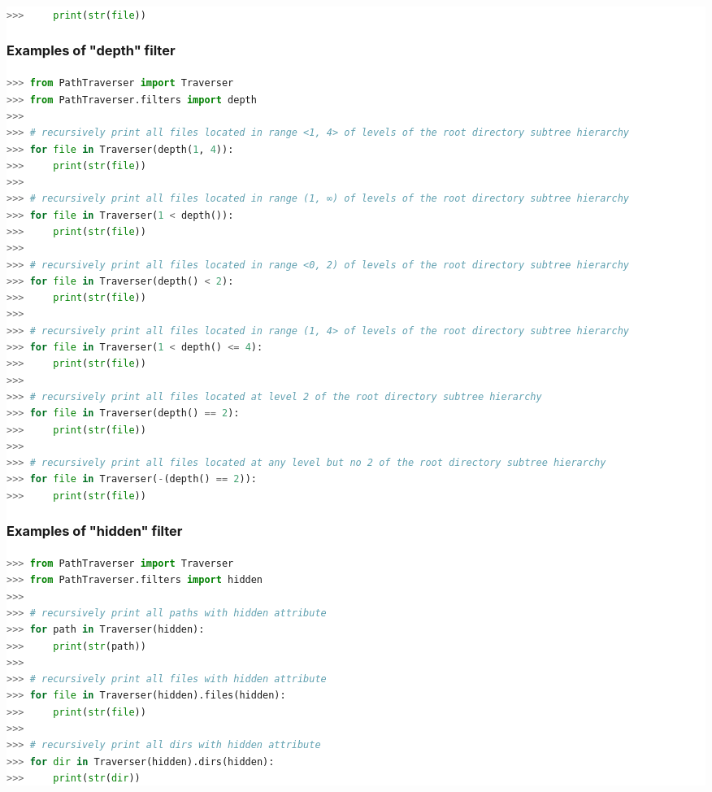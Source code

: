 ```python
>>>     print(str(file))
```


### Examples of "depth" filter
```python
>>> from PathTraverser import Traverser
>>> from PathTraverser.filters import depth
>>>
>>> # recursively print all files located in range <1, 4> of levels of the root directory subtree hierarchy
>>> for file in Traverser(depth(1, 4)):
>>>     print(str(file))
>>>
>>> # recursively print all files located in range (1, ∞) of levels of the root directory subtree hierarchy
>>> for file in Traverser(1 < depth()):
>>>     print(str(file))
>>>
>>> # recursively print all files located in range <0, 2) of levels of the root directory subtree hierarchy
>>> for file in Traverser(depth() < 2):
>>>     print(str(file))
>>>
>>> # recursively print all files located in range (1, 4> of levels of the root directory subtree hierarchy
>>> for file in Traverser(1 < depth() <= 4):
>>>     print(str(file))
>>>
>>> # recursively print all files located at level 2 of the root directory subtree hierarchy
>>> for file in Traverser(depth() == 2):
>>>     print(str(file))
>>>
>>> # recursively print all files located at any level but no 2 of the root directory subtree hierarchy
>>> for file in Traverser(-(depth() == 2)):
>>>     print(str(file))
```


### Examples of "hidden" filter
```python
>>> from PathTraverser import Traverser
>>> from PathTraverser.filters import hidden
>>>
>>> # recursively print all paths with hidden attribute
>>> for path in Traverser(hidden):
>>>     print(str(path))
>>>
>>> # recursively print all files with hidden attribute
>>> for file in Traverser(hidden).files(hidden):
>>>     print(str(file))
>>>
>>> # recursively print all dirs with hidden attribute
>>> for dir in Traverser(hidden).dirs(hidden):
>>>     print(str(dir))
```
